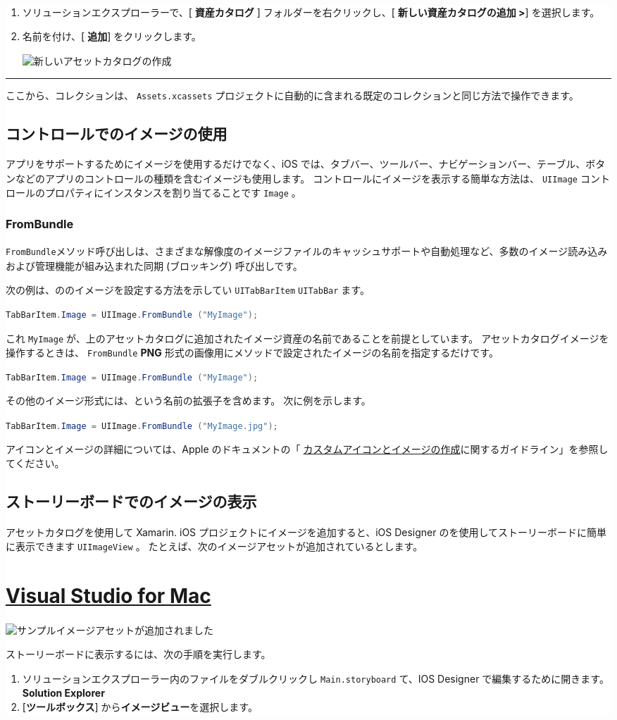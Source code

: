 1. ソリューションエクスプローラーで、[ **資産カタログ** ] フォルダーを右クリックし、[ **新しい資産カタログの追加 >**] を選択します。
2. 名前を付け、[ **追加**] をクリックします。

    ![新しいアセットカタログの作成](displaying-an-image-images/asset1.png)

-----

ここから、コレクションは、 `Assets.xcassets` プロジェクトに自動的に含まれる既定のコレクションと同じ方法で操作できます。

## <a name="using-images-with-controls"></a>コントロールでのイメージの使用

アプリをサポートするためにイメージを使用するだけでなく、iOS では、タブバー、ツールバー、ナビゲーションバー、テーブル、ボタンなどのアプリのコントロールの種類を含むイメージも使用します。 コントロールにイメージを表示する簡単な方法は、 `UIImage` コントロールのプロパティにインスタンスを割り当てることです `Image` 。

### <a name="frombundle"></a>FromBundle

`FromBundle`メソッド呼び出しは、さまざまな解像度のイメージファイルのキャッシュサポートや自動処理など、多数のイメージ読み込みおよび管理機能が組み込まれた同期 (ブロッキング) 呼び出しです。

次の例は、ののイメージを設定する方法を示してい `UITabBarItem` `UITabBar` ます。

```csharp
TabBarItem.Image = UIImage.FromBundle ("MyImage");
```

これ `MyImage` が、上のアセットカタログに追加されたイメージ資産の名前であることを前提としています。 アセットカタログイメージを操作するときは、 `FromBundle` **PNG** 形式の画像用にメソッドで設定されたイメージの名前を指定するだけです。

```csharp
TabBarItem.Image = UIImage.FromBundle ("MyImage");
```

その他のイメージ形式には、という名前の拡張子を含めます。 次に例を示します。

```csharp
TabBarItem.Image = UIImage.FromBundle ("MyImage.jpg");
```

アイコンとイメージの詳細については、Apple のドキュメントの「 [カスタムアイコンとイメージの作成](https://developer.apple.com/library/ios/#documentation/UserExperience/Conceptual/MobileHIG/IconsImages/IconsImages.html)に関するガイドライン」を参照してください。

## <a name="displaying-an-image-in-a-storyboard"></a>ストーリーボードでのイメージの表示

アセットカタログを使用して Xamarin. iOS プロジェクトにイメージを追加すると、iOS Designer のを使用してストーリーボードに簡単に表示できます `UIImageView` 。 たとえば、次のイメージアセットが追加されているとします。

# <a name="visual-studio-for-mac"></a>[Visual Studio for Mac](#tab/macos)

![サンプルイメージアセットが追加されました](displaying-an-image-images/display01.png)

ストーリーボードに表示するには、次の手順を実行します。

1. ソリューションエクスプローラー内のファイルをダブルクリックし `Main.storyboard` て、IOS Designer で編集するために開きます。 **Solution Explorer**
2. [**ツールボックス**] から**イメージビュー**を選択します。
